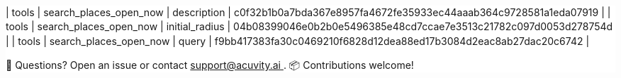 | tools | search_places_open_now | description | c0f32b1b0a7bda367e8957fa4672fe35933ec44aaab364c9728581a1eda07919 |
| tools | search_places_open_now | initial_radius | 04b08399046e0b2b0e5496385e48cd7ccae7e3513c21782c097d0053d278754d |
| tools | search_places_open_now | query | f9bb417383fa30c0469210f6828d12dea88ed17b3084d2eac8ab27dac20c6742 |


💬 Questions? Open an issue or contact [ support@acuvity.ai ](mailto:support@acuvity.ai).
📦 Contributions welcome!
